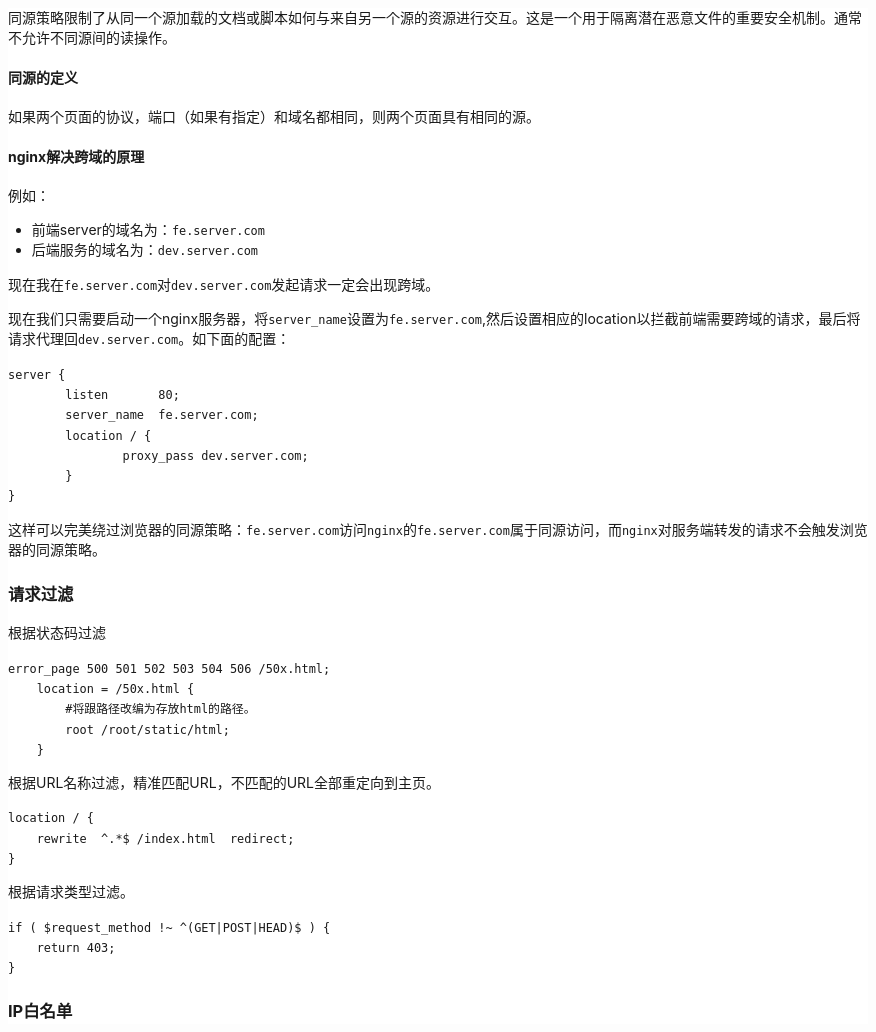 同源策略限制了从同一个源加载的文档或脚本如何与来自另一个源的资源进行交互。这是一个用于隔离潜在恶意文件的重要安全机制。通常不允许不同源间的读操作。

#### 同源的定义

如果两个页面的协议，端口（如果有指定）和域名都相同，则两个页面具有相同的源。

#### nginx解决跨域的原理

例如：

- 前端server的域名为：`fe.server.com`
- 后端服务的域名为：`dev.server.com`

现在我在`fe.server.com`对`dev.server.com`发起请求一定会出现跨域。

现在我们只需要启动一个nginx服务器，将`server_name`设置为`fe.server.com`,然后设置相应的location以拦截前端需要跨域的请求，最后将请求代理回`dev.server.com`。如下面的配置：

```nginx
server {
        listen       80;
        server_name  fe.server.com;
        location / {
                proxy_pass dev.server.com;
        }
}
```

这样可以完美绕过浏览器的同源策略：`fe.server.com`访问`nginx`的`fe.server.com`属于同源访问，而`nginx`对服务端转发的请求不会触发浏览器的同源策略。

### 请求过滤

根据状态码过滤

```nginx
error_page 500 501 502 503 504 506 /50x.html;
    location = /50x.html {
        #将跟路径改编为存放html的路径。
        root /root/static/html;
    }
```

根据URL名称过滤，精准匹配URL，不匹配的URL全部重定向到主页。

```nginx
location / {
    rewrite  ^.*$ /index.html  redirect;
}
```

根据请求类型过滤。

```nginx
if ( $request_method !~ ^(GET|POST|HEAD)$ ) {
    return 403;
}
```

### IP白名单
